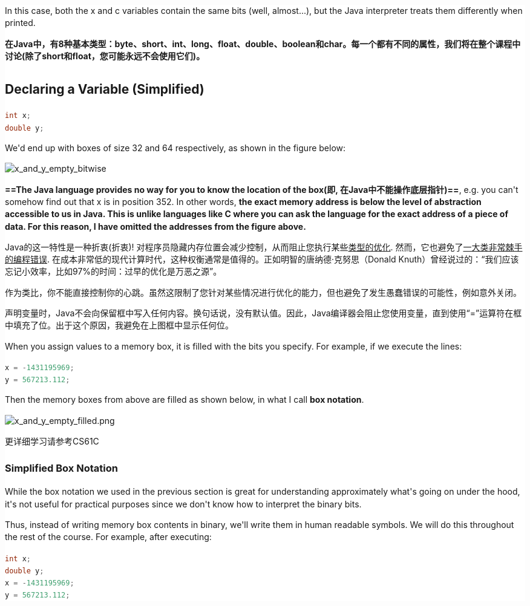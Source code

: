 In this case, both the x and c variables contain the same bits (well, almost...), but the Java interpreter treats them differently when printed.

**在Java中，有8种基本类型：byte、short、int、long、float、double、boolean和char。每一个都有不同的属性，我们将在整个课程中讨论(除了short和float，您可能永远不会使用它们)。**

## Declaring a Variable (Simplified)

```java
int x;
double y;
```

We'd end up with boxes of size 32 and 64 respectively, as shown in the figure below:

![x_and_y_empty_bitwise](https://joshhug.gitbooks.io/hug61b/content/chap2/fig21/x_and_y_empty_bitwise.png)

**==The Java language provides no way for you to know the location of the box(即, 在Java中不能操作底层指针)==**, e.g. you can't somehow find out that x is in position 352. In other words, **the exact memory address is below the level of abstraction accessible to us in Java. This is unlike languages like C where you can ask the language for the exact address of a piece of data. For this reason, I have omitted the addresses from the figure above.**

Java的这一特性是一种折衷(折衷)! 对程序员隐藏内存位置会减少控制，从而阻止您执行某些[类型的优化](http://www.informit.com/articles/article.aspx?p=2246428&seqNum=5). 然而，它也避免了[一大类非常棘手的编程错误](http://www.informit.com/articles/article.aspx?p=2246428&seqNum=1). 在成本非常低的现代计算时代，这种权衡通常是值得的。正如明智的唐纳德·克努思（Donald Knuth）曾经说过的：“我们应该忘记小效率，比如97%的时间：过早的优化是万恶之源”。

作为类比，你不能直接控制你的心跳。虽然这限制了您针对某些情况进行优化的能力，但也避免了发生愚蠢错误的可能性，例如意外关闭。

声明变量时，Java不会向保留框中写入任何内容。换句话说，没有默认值。因此，Java编译器会阻止您使用变量，直到使用“=”运算符在框中填充了位。出于这个原因，我避免在上图框中显示任何位。

When you assign values to a memory box, it is filled with the bits you specify. For example, if we execute the lines:

```java
x = -1431195969;
y = 567213.112;
```

Then the memory boxes from above are filled as shown below, in what I call **box notation**.

![x_and_y_empty_filled.png](https://joshhug.gitbooks.io/hug61b/content/chap2/fig21/x_and_y_empty_filled.png)

更详细学习请参考CS61C

### Simplified Box Notation

While the box notation we used in the previous section is great for understanding approximately what's going on under the hood, it's not useful for practical purposes since we don't know how to interpret the binary bits.

Thus, instead of writing memory box contents in binary, we'll write them in human readable symbols. We will do this throughout the rest of the course. For example, after executing:

```java
int x;
double y;
x = -1431195969;
y = 567213.112;
```
